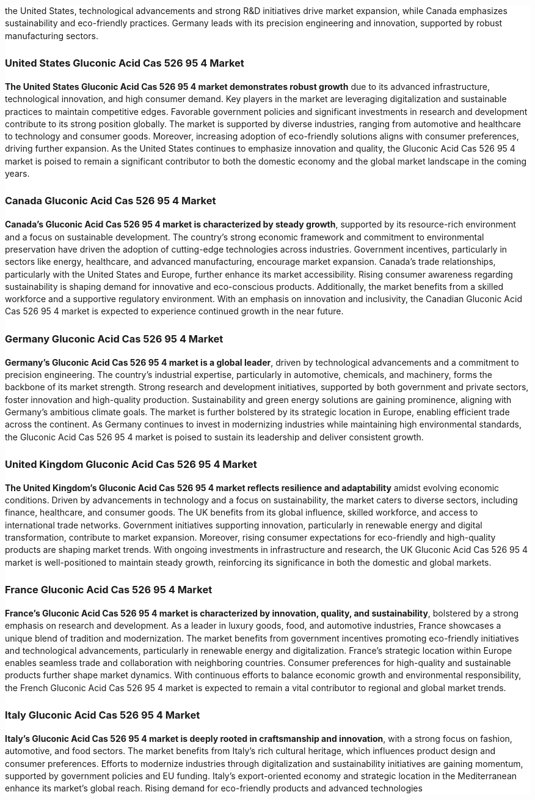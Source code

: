 the United States, technological advancements and strong R&amp;D initiatives drive market expansion, while Canada emphasizes sustainability and eco-friendly practices. Germany leads with its precision engineering and innovation, supported by robust manufacturing sectors.</span></em></p></blockquote><h3><strong>United States Gluconic Acid Cas 526 95 4 Market</strong></h3><p><strong>The United States Gluconic Acid Cas 526 95 4 market demonstrates robust growth</strong> due to its advanced infrastructure, technological innovation, and high consumer demand. Key players in the market are leveraging digitalization and sustainable practices to maintain competitive edges. Favorable government policies and significant investments in research and development contribute to its strong position globally. The market is supported by diverse industries, ranging from automotive and healthcare to technology and consumer goods. Moreover, increasing adoption of eco-friendly solutions aligns with consumer preferences, driving further expansion. As the United States continues to emphasize innovation and quality, the Gluconic Acid Cas 526 95 4 market is poised to remain a significant contributor to both the domestic economy and the global market landscape in the coming years.</p><h3><strong>Canada Gluconic Acid Cas 526 95 4 Market</strong></h3><p><strong>Canada&rsquo;s Gluconic Acid Cas 526 95 4 market is characterized by steady growth</strong>, supported by its resource-rich environment and a focus on sustainable development. The country&rsquo;s strong economic framework and commitment to environmental preservation have driven the adoption of cutting-edge technologies across industries. Government incentives, particularly in sectors like energy, healthcare, and advanced manufacturing, encourage market expansion. Canada&rsquo;s trade relationships, particularly with the United States and Europe, further enhance its market accessibility. Rising consumer awareness regarding sustainability is shaping demand for innovative and eco-conscious products. Additionally, the market benefits from a skilled workforce and a supportive regulatory environment. With an emphasis on innovation and inclusivity, the Canadian Gluconic Acid Cas 526 95 4 market is expected to experience continued growth in the near future.</p><h3><strong>Germany Gluconic Acid Cas 526 95 4 Market</strong></h3><p><strong>Germany&rsquo;s Gluconic Acid Cas 526 95 4 market is a global leader</strong>, driven by technological advancements and a commitment to precision engineering. The country&rsquo;s industrial expertise, particularly in automotive, chemicals, and machinery, forms the backbone of its market strength. Strong research and development initiatives, supported by both government and private sectors, foster innovation and high-quality production. Sustainability and green energy solutions are gaining prominence, aligning with Germany&rsquo;s ambitious climate goals. The market is further bolstered by its strategic location in Europe, enabling efficient trade across the continent. As Germany continues to invest in modernizing industries while maintaining high environmental standards, the Gluconic Acid Cas 526 95 4 market is poised to sustain its leadership and deliver consistent growth.</p><h3><strong>United Kingdom Gluconic Acid Cas 526 95 4 Market</strong></h3><p><strong>The United Kingdom&rsquo;s Gluconic Acid Cas 526 95 4 market reflects resilience and adaptability</strong> amidst evolving economic conditions. Driven by advancements in technology and a focus on sustainability, the market caters to diverse sectors, including finance, healthcare, and consumer goods. The UK benefits from its global influence, skilled workforce, and access to international trade networks. Government initiatives supporting innovation, particularly in renewable energy and digital transformation, contribute to market expansion. Moreover, rising consumer expectations for eco-friendly and high-quality products are shaping market trends. With ongoing investments in infrastructure and research, the UK Gluconic Acid Cas 526 95 4 market is well-positioned to maintain steady growth, reinforcing its significance in both the domestic and global markets.</p><h3><strong>France Gluconic Acid Cas 526 95 4 Market</strong></h3><p><strong>France&rsquo;s Gluconic Acid Cas 526 95 4 market is characterized by innovation, quality, and sustainability</strong>, bolstered by a strong emphasis on research and development. As a leader in luxury goods, food, and automotive industries, France showcases a unique blend of tradition and modernization. The market benefits from government incentives promoting eco-friendly initiatives and technological advancements, particularly in renewable energy and digitalization. France&rsquo;s strategic location within Europe enables seamless trade and collaboration with neighboring countries. Consumer preferences for high-quality and sustainable products further shape market dynamics. With continuous efforts to balance economic growth and environmental responsibility, the French Gluconic Acid Cas 526 95 4 market is expected to remain a vital contributor to regional and global market trends.</p><h3><strong>Italy Gluconic Acid Cas 526 95 4 Market</strong></h3><p><strong>Italy&rsquo;s Gluconic Acid Cas 526 95 4 market is deeply rooted in craftsmanship and innovation</strong>, with a strong focus on fashion, automotive, and food sectors. The market benefits from Italy&rsquo;s rich cultural heritage, which influences product design and consumer preferences. Efforts to modernize industries through digitalization and sustainability initiatives are gaining momentum, supported by government policies and EU funding. Italy&rsquo;s export-oriented economy and strategic location in the Mediterranean enhance its market&rsquo;s global reach. Rising demand for eco-friendly products and advanced technologies